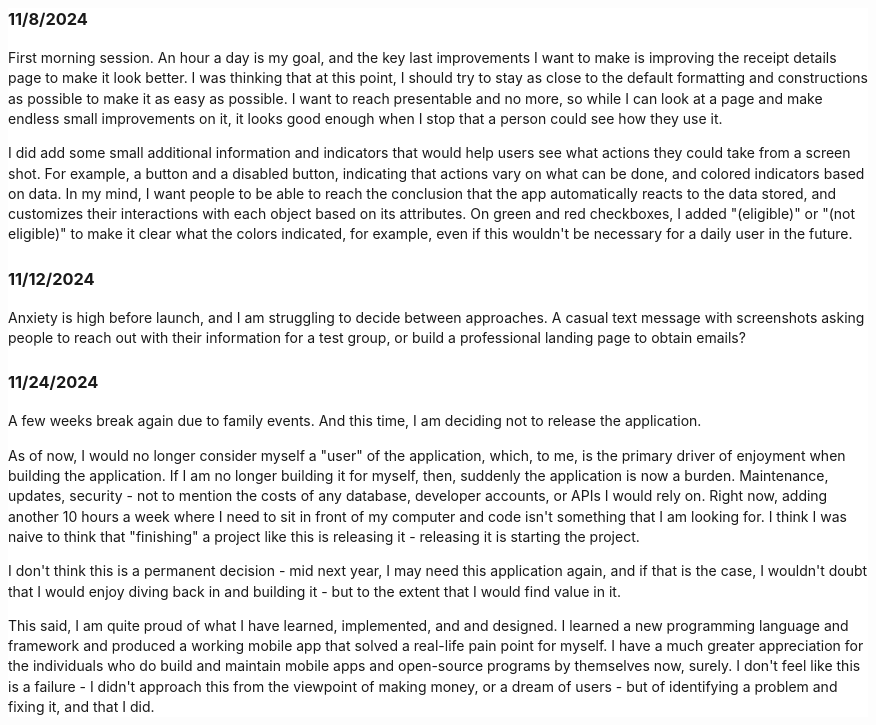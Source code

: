 ### 11/8/2024

First morning session. An hour a day is my goal, and the key last improvements I want to make is improving the receipt details page to make it look better. I was thinking that at this point, I should try to stay as close to the default formatting and constructions as possible to make it as easy as possible. I want to reach presentable and no more, so while I can look at a page and make endless small improvements on it, it looks good enough when I stop that a person could see how they use it.

I did add some small additional information and indicators that would help users see what actions they could take from a screen shot. For example, a button and a disabled button, indicating that actions vary on what can be done, and colored indicators based on data. In my mind, I want people to be able to reach the conclusion that the app automatically reacts to the data stored, and customizes their interactions with each object based on its attributes. On green and red checkboxes, I added "(eligible)" or "(not eligible)" to make it clear what the colors indicated, for example, even if this wouldn't be necessary for a daily user in the future.

### 11/12/2024

Anxiety is high before launch, and I am struggling to decide between approaches. A casual text message with screenshots asking people to reach out with their information for a test group, or build a professional landing page to obtain emails?

### 11/24/2024

A few weeks break again due to family events. And this time, I am deciding not to release the application.

As of now, I would no longer consider myself a "user" of the application, which, to me, is the primary driver of enjoyment when building the application. If I am no longer building it for myself, then, suddenly the application is now a burden. Maintenance, updates, security - not to mention the costs of any database, developer accounts, or APIs I would rely on. Right now, adding another 10 hours a week where I need to sit in front of my computer and code isn't something that I am looking for. I think I was naive to think that "finishing" a project like this is releasing it - releasing it is starting the project.

I don't think this is a permanent decision - mid next year, I may need this application again, and if that is the case, I wouldn't doubt that I would enjoy diving back in and building it - but to the extent that I would find value in it.

This said, I am quite proud of what I have learned, implemented, and and designed. I learned a new programming language and framework and produced a working mobile app that solved a real-life pain point for myself. I have a much greater appreciation for the individuals who do build and maintain mobile apps and open-source programs by themselves now, surely. I don't feel like this is a failure - I didn't approach this from the viewpoint of making money, or a dream of users - but of identifying a problem and fixing it, and that I did.
